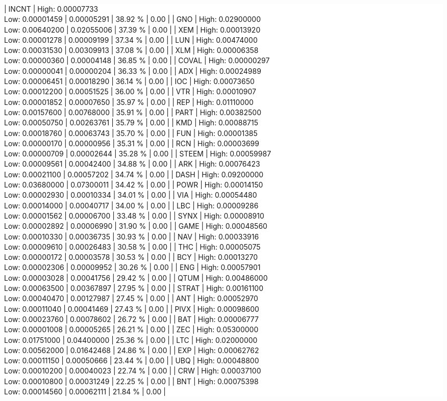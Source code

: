 | INCNT | High: 0.00007733<br />Low: 0.00001459 | 0.00005291 | 38.92 % | 0.00 |
| GNO | High: 0.02900000<br />Low: 0.00640200 | 0.02055006 | 37.39 % | 0.00 |
| XEM | High: 0.00013920<br />Low: 0.00001278 | 0.00009199 | 37.34 % | 0.00 |
| LUN | High: 0.00474000<br />Low: 0.00031530 | 0.00309913 | 37.08 % | 0.00 |
| XLM | High: 0.00006358<br />Low: 0.00000360 | 0.00004148 | 36.85 % | 0.00 |
| COVAL | High: 0.00000297<br />Low: 0.00000041 | 0.00000204 | 36.33 % | 0.00 |
| ADX | High: 0.00024989<br />Low: 0.00006451 | 0.00018290 | 36.14 % | 0.00 |
| IOC | High: 0.00073650<br />Low: 0.00012200 | 0.00051525 | 36.00 % | 0.00 |
| VTR | High: 0.00010907<br />Low: 0.00001852 | 0.00007650 | 35.97 % | 0.00 |
| REP | High: 0.01110000<br />Low: 0.00157600 | 0.00768000 | 35.91 % | 0.00 |
| PART | High: 0.00382500<br />Low: 0.00050750 | 0.00263761 | 35.79 % | 0.00 |
| KMD | High: 0.00088715<br />Low: 0.00018760 | 0.00063743 | 35.70 % | 0.00 |
| FUN | High: 0.00001385<br />Low: 0.00000170 | 0.00000956 | 35.31 % | 0.00 |
| RCN | High: 0.00003699<br />Low: 0.00000709 | 0.00002644 | 35.28 % | 0.00 |
| STEEM | High: 0.00059987<br />Low: 0.00009561 | 0.00042400 | 34.88 % | 0.00 |
| ARK | High: 0.00076423<br />Low: 0.00021100 | 0.00057202 | 34.74 % | 0.00 |
| DASH | High: 0.09200000<br />Low: 0.03680000 | 0.07300011 | 34.42 % | 0.00 |
| POWR | High: 0.00014150<br />Low: 0.00002930 | 0.00010334 | 34.01 % | 0.00 |
| VIA | High: 0.00054480<br />Low: 0.00014000 | 0.00040717 | 34.00 % | 0.00 |
| LBC | High: 0.00009286<br />Low: 0.00001562 | 0.00006700 | 33.48 % | 0.00 |
| SYNX | High: 0.00008910<br />Low: 0.00002892 | 0.00006990 | 31.90 % | 0.00 |
| GAME | High: 0.00048560<br />Low: 0.00010330 | 0.00036735 | 30.93 % | 0.00 |
| NAV | High: 0.00033916<br />Low: 0.00009610 | 0.00026483 | 30.58 % | 0.00 |
| THC | High: 0.00005075<br />Low: 0.00000172 | 0.00003578 | 30.53 % | 0.00 |
| BCY | High: 0.00013270<br />Low: 0.00002306 | 0.00009952 | 30.26 % | 0.00 |
| ENG | High: 0.00057901<br />Low: 0.00003028 | 0.00041756 | 29.42 % | 0.00 |
| QTUM | High: 0.00486000<br />Low: 0.00063500 | 0.00367897 | 27.95 % | 0.00 |
| STRAT | High: 0.00161100<br />Low: 0.00040470 | 0.00127987 | 27.45 % | 0.00 |
| ANT | High: 0.00052970<br />Low: 0.00011040 | 0.00041469 | 27.43 % | 0.00 |
| PIVX | High: 0.00098600<br />Low: 0.00023760 | 0.00078602 | 26.72 % | 0.00 |
| BAT | High: 0.00006777<br />Low: 0.00001008 | 0.00005265 | 26.21 % | 0.00 |
| ZEC | High: 0.05300000<br />Low: 0.01751000 | 0.04400000 | 25.36 % | 0.00 |
| LTC | High: 0.02000000<br />Low: 0.00562000 | 0.01642468 | 24.86 % | 0.00 |
| EXP | High: 0.00062762<br />Low: 0.00011150 | 0.00050666 | 23.44 % | 0.00 |
| UBQ | High: 0.00048800<br />Low: 0.00010200 | 0.00040023 | 22.74 % | 0.00 |
| CRW | High: 0.00037100<br />Low: 0.00010800 | 0.00031249 | 22.25 % | 0.00 |
| BNT | High: 0.00075398<br />Low: 0.00014560 | 0.00062111 | 21.84 % | 0.00 |